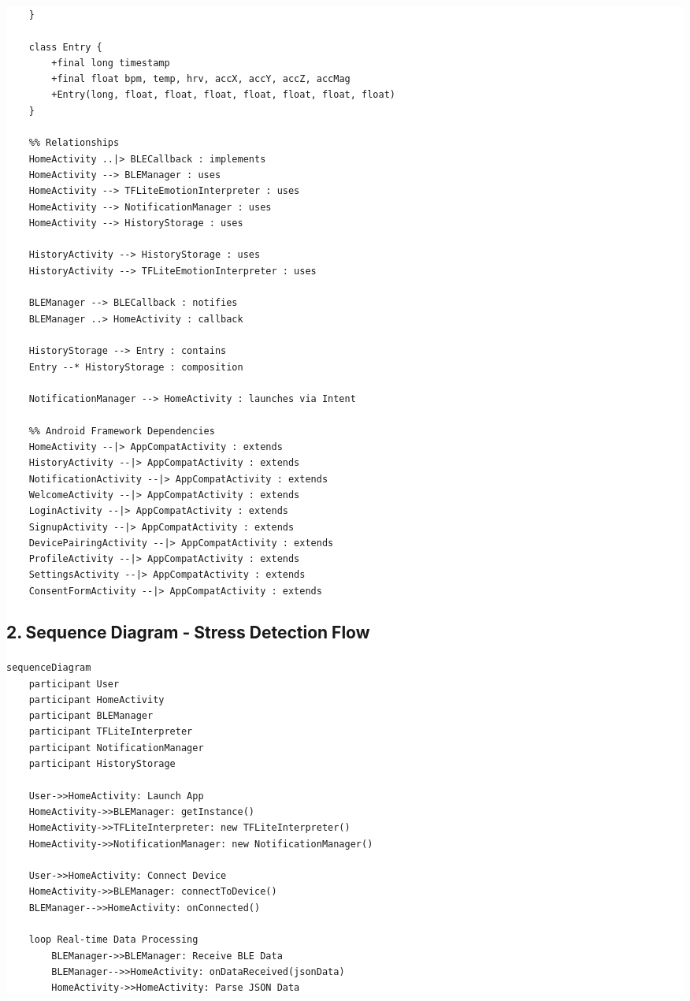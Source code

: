 ```mermaid
    }

    class Entry {
        +final long timestamp
        +final float bpm, temp, hrv, accX, accY, accZ, accMag
        +Entry(long, float, float, float, float, float, float, float)
    }

    %% Relationships
    HomeActivity ..|> BLECallback : implements
    HomeActivity --> BLEManager : uses
    HomeActivity --> TFLiteEmotionInterpreter : uses
    HomeActivity --> NotificationManager : uses
    HomeActivity --> HistoryStorage : uses

    HistoryActivity --> HistoryStorage : uses
    HistoryActivity --> TFLiteEmotionInterpreter : uses

    BLEManager --> BLECallback : notifies
    BLEManager ..> HomeActivity : callback

    HistoryStorage --> Entry : contains
    Entry --* HistoryStorage : composition

    NotificationManager --> HomeActivity : launches via Intent

    %% Android Framework Dependencies
    HomeActivity --|> AppCompatActivity : extends
    HistoryActivity --|> AppCompatActivity : extends
    NotificationActivity --|> AppCompatActivity : extends
    WelcomeActivity --|> AppCompatActivity : extends
    LoginActivity --|> AppCompatActivity : extends
    SignupActivity --|> AppCompatActivity : extends
    DevicePairingActivity --|> AppCompatActivity : extends
    ProfileActivity --|> AppCompatActivity : extends
    SettingsActivity --|> AppCompatActivity : extends
    ConsentFormActivity --|> AppCompatActivity : extends
```

## 2. Sequence Diagram - Stress Detection Flow

```mermaid
sequenceDiagram
    participant User
    participant HomeActivity
    participant BLEManager
    participant TFLiteInterpreter
    participant NotificationManager
    participant HistoryStorage

    User->>HomeActivity: Launch App
    HomeActivity->>BLEManager: getInstance()
    HomeActivity->>TFLiteInterpreter: new TFLiteInterpreter()
    HomeActivity->>NotificationManager: new NotificationManager()

    User->>HomeActivity: Connect Device
    HomeActivity->>BLEManager: connectToDevice()
    BLEManager-->>HomeActivity: onConnected()

    loop Real-time Data Processing
        BLEManager->>BLEManager: Receive BLE Data
        BLEManager-->>HomeActivity: onDataReceived(jsonData)
        HomeActivity->>HomeActivity: Parse JSON Data
```